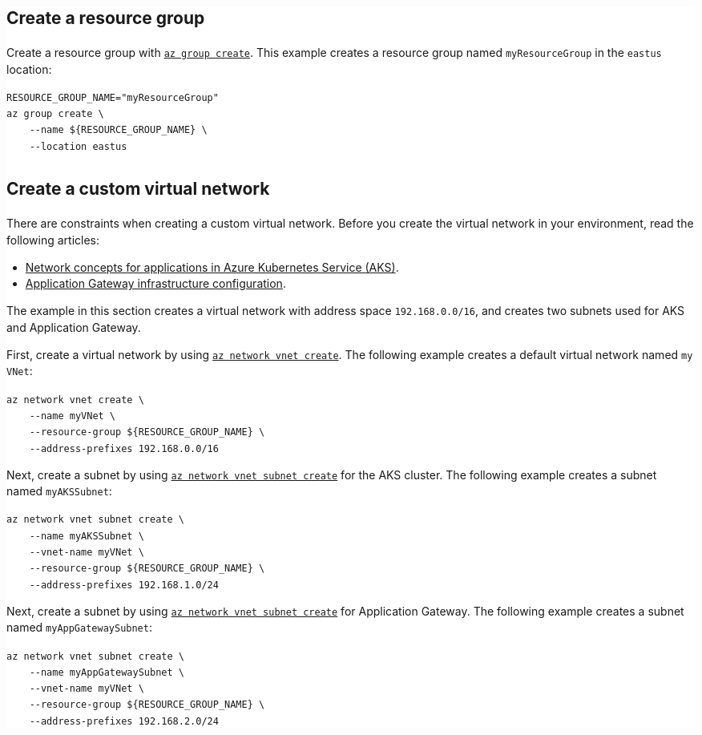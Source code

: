 ## Create a resource group

Create a resource group with [`az group create`](/cli/azure/group#az-group-create). This example creates a resource group named `myResourceGroup` in the `eastus` location:

```azurecli-interactive
RESOURCE_GROUP_NAME="myResourceGroup"
az group create \
    --name ${RESOURCE_GROUP_NAME} \
    --location eastus
```

## Create a custom virtual network

There are constraints when creating a custom virtual network. Before you create the virtual network in your environment, read the following articles:

- [Network concepts for applications in Azure Kubernetes Service (AKS)](/azure/aks/concepts-network).
- [Application Gateway infrastructure configuration](/azure/application-gateway/configuration-infrastructure).

The example in this section creates a virtual network with address space `192.168.0.0/16`, and creates two subnets used for AKS and Application Gateway.

First, create a virtual network by using [`az network vnet create`](/cli/azure/network/vnet#az-network-vnet-create). The following example creates a default virtual network named `myVNet`:

```azurecli-interactive
az network vnet create \
    --name myVNet \
    --resource-group ${RESOURCE_GROUP_NAME} \
    --address-prefixes 192.168.0.0/16
```

Next, create a subnet by using [`az network vnet subnet create`](/cli/azure/network/vnet/subnet#az-network-vnet-subnet-create) for the AKS cluster. The following example creates a subnet named `myAKSSubnet`:

```azurecli-interactive
az network vnet subnet create \
    --name myAKSSubnet \
    --vnet-name myVNet \
    --resource-group ${RESOURCE_GROUP_NAME} \
    --address-prefixes 192.168.1.0/24
```

Next, create a subnet by using [`az network vnet subnet create`](/cli/azure/network/vnet/subnet#az-network-vnet-subnet-create) for Application Gateway. The following example creates a subnet named `myAppGatewaySubnet`:

```azurecli-interactive
az network vnet subnet create \
    --name myAppGatewaySubnet \
    --vnet-name myVNet \
    --resource-group ${RESOURCE_GROUP_NAME} \
    --address-prefixes 192.168.2.0/24
```
